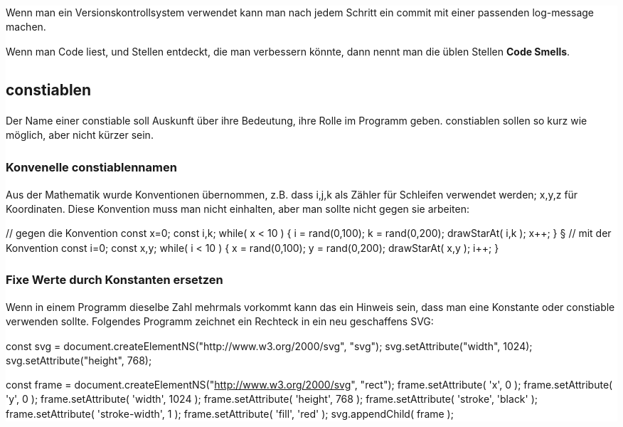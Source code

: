 Wenn man ein Versionskontrollsystem verwendet kann man nach jedem Schritt ein commit mit einer
passenden log-message machen.

Wenn man Code liest, und Stellen entdeckt, die man verbessern könnte, dann nennt man
die üblen Stellen **Code Smells**.

## constiablen

Der Name einer constiable soll Auskunft über ihre Bedeutung, ihre Rolle im Programm geben. 
constiablen sollen so kurz wie möglich, aber nicht kürzer sein.

### Konvenelle constiablennamen

Aus der Mathematik wurde Konventionen übernommen, z.B. dass i,j,k als Zähler für Schleifen
verwendet werden; x,y,z für Koordinaten. Diese Konvention muss man nicht einhalten,
aber man sollte nicht gegen sie arbeiten:

<javascript caption="Kurze constiablennamen und Konventionen aus der Mathematik">
// gegen die Konvention
const x=0;
const i,k;
while( x < 10 ) {
  i = rand(0,100);
  k = rand(0,200);
  drawStarAt( i,k );
  x++;
}
§
// mit der Konvention
const i=0;
const x,y;
while( i < 10 ) {
  x = rand(0,100);
  y = rand(0,200);
  drawStarAt( x,y );
  i++;
}
</javascript>


### Fixe Werte durch Konstanten ersetzen


Wenn in einem Programm dieselbe Zahl mehrmals vorkommt kann das ein Hinweis
sein, dass man eine Konstante oder constiable verwenden sollte. Folgendes Programm
zeichnet ein Rechteck in ein neu geschaffens SVG:

<javascript caption="Rechteck zeichnen - mit fixen Zahlen">
  const svg = document.createElementNS("http://www.w3.org/2000/svg", "svg");
  svg.setAttribute("width",  1024);
  svg.setAttribute("height", 768);

  const frame = document.createElementNS("http://www.w3.org/2000/svg", "rect");
  frame.setAttribute( 'x', 0 );
  frame.setAttribute( 'y', 0 );
  frame.setAttribute( 'width', 1024 );
  frame.setAttribute( 'height', 768 );
  frame.setAttribute( 'stroke', 'black' );
  frame.setAttribute( 'stroke-width', 1 );
  frame.setAttribute( 'fill', 'red' );
  svg.appendChild( frame );

